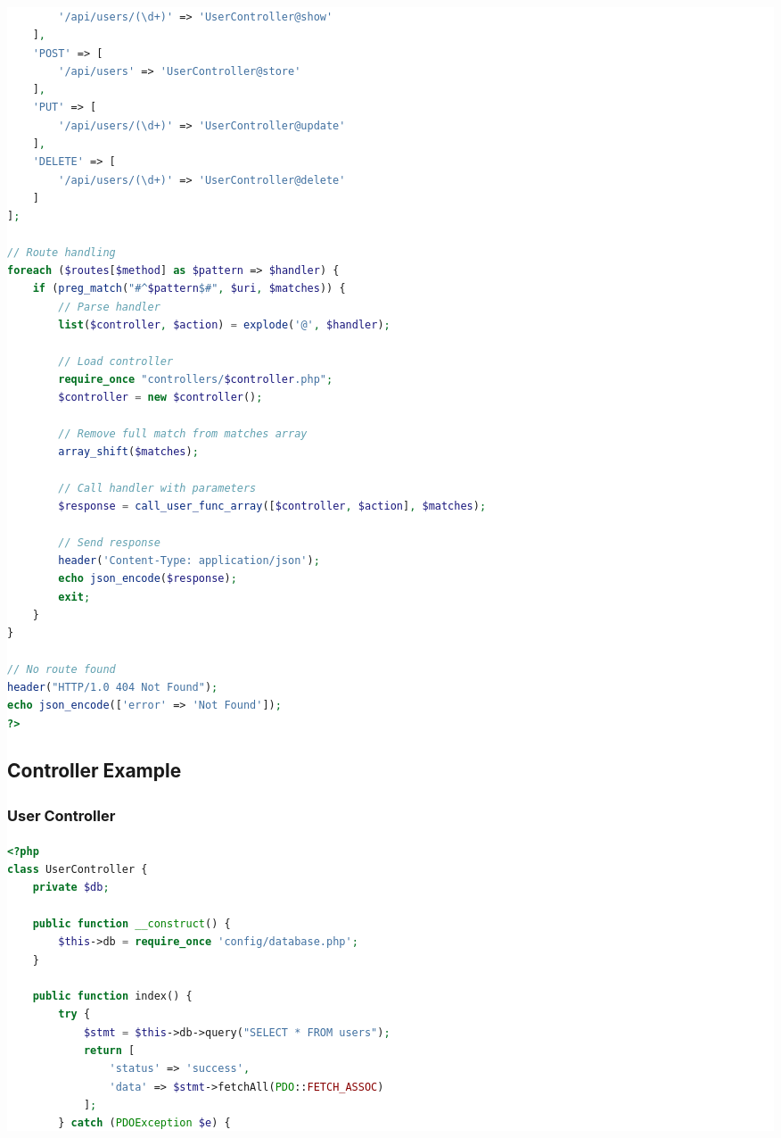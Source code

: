```php
        '/api/users/(\d+)' => 'UserController@show'
    ],
    'POST' => [
        '/api/users' => 'UserController@store'
    ],
    'PUT' => [
        '/api/users/(\d+)' => 'UserController@update'
    ],
    'DELETE' => [
        '/api/users/(\d+)' => 'UserController@delete'
    ]
];

// Route handling
foreach ($routes[$method] as $pattern => $handler) {
    if (preg_match("#^$pattern$#", $uri, $matches)) {
        // Parse handler
        list($controller, $action) = explode('@', $handler);
        
        // Load controller
        require_once "controllers/$controller.php";
        $controller = new $controller();
        
        // Remove full match from matches array
        array_shift($matches);
        
        // Call handler with parameters
        $response = call_user_func_array([$controller, $action], $matches);
        
        // Send response
        header('Content-Type: application/json');
        echo json_encode($response);
        exit;
    }
}

// No route found
header("HTTP/1.0 404 Not Found");
echo json_encode(['error' => 'Not Found']);
?>
```

## Controller Example

### User Controller
```php
<?php
class UserController {
    private $db;
    
    public function __construct() {
        $this->db = require_once 'config/database.php';
    }
    
    public function index() {
        try {
            $stmt = $this->db->query("SELECT * FROM users");
            return [
                'status' => 'success',
                'data' => $stmt->fetchAll(PDO::FETCH_ASSOC)
            ];
        } catch (PDOException $e) {
```